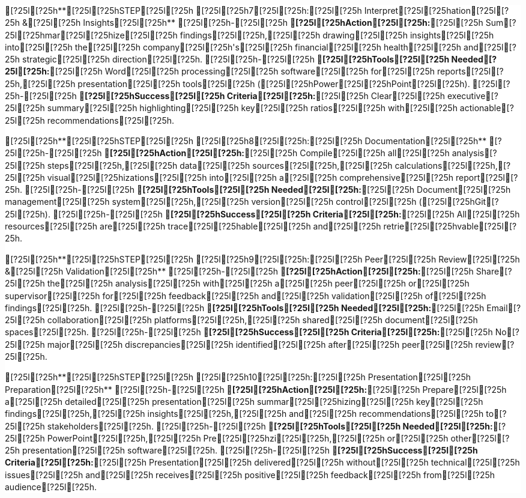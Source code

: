 [?25l[?25h**[?25l[?25hSTEP[?25l[?25h [?25l[?25h7[?25l[?25h:[?25l[?25h Interpret[?25l[?25hation[?25l[?25h &[?25l[?25h Insights[?25l[?25h**
[?25l[?25h-[?25l[?25h **[?25l[?25hAction[?25l[?25h:**[?25l[?25h Sum[?25l[?25hmar[?25l[?25hize[?25l[?25h findings[?25l[?25h,[?25l[?25h drawing[?25l[?25h insights[?25l[?25h into[?25l[?25h the[?25l[?25h company[?25l[?25h's[?25l[?25h financial[?25l[?25h health[?25l[?25h and[?25l[?25h strategic[?25l[?25h direction[?25l[?25h.
[?25l[?25h-[?25l[?25h **[?25l[?25hTools[?25l[?25h Needed[?25l[?25h:**[?25l[?25h Word[?25l[?25h processing[?25l[?25h software[?25l[?25h for[?25l[?25h reports[?25l[?25h,[?25l[?25h presentation[?25l[?25h tools[?25l[?25h ([?25l[?25hPower[?25l[?25hPoint[?25l[?25h).
[?25l[?25h-[?25l[?25h **[?25l[?25hSuccess[?25l[?25h Criteria[?25l[?25h:**[?25l[?25h Clear[?25l[?25h executive[?25l[?25h summary[?25l[?25h highlighting[?25l[?25h key[?25l[?25h ratios[?25l[?25h with[?25l[?25h actionable[?25l[?25h recommendations[?25l[?25h.

[?25l[?25h**[?25l[?25hSTEP[?25l[?25h [?25l[?25h8[?25l[?25h:[?25l[?25h Documentation[?25l[?25h**
[?25l[?25h-[?25l[?25h **[?25l[?25hAction[?25l[?25h:**[?25l[?25h Compile[?25l[?25h all[?25l[?25h analysis[?25l[?25h steps[?25l[?25h,[?25l[?25h data[?25l[?25h sources[?25l[?25h,[?25l[?25h calculations[?25l[?25h,[?25l[?25h visual[?25l[?25hizations[?25l[?25h into[?25l[?25h a[?25l[?25h comprehensive[?25l[?25h report[?25l[?25h.
[?25l[?25h-[?25l[?25h **[?25l[?25hTools[?25l[?25h Needed[?25l[?25h:**[?25l[?25h Document[?25l[?25h management[?25l[?25h system[?25l[?25h,[?25l[?25h version[?25l[?25h control[?25l[?25h ([?25l[?25hGit[?25l[?25h).
[?25l[?25h-[?25l[?25h **[?25l[?25hSuccess[?25l[?25h Criteria[?25l[?25h:**[?25l[?25h All[?25l[?25h resources[?25l[?25h are[?25l[?25h trace[?25l[?25hable[?25l[?25h and[?25l[?25h retrie[?25l[?25hvable[?25l[?25h.

[?25l[?25h**[?25l[?25hSTEP[?25l[?25h [?25l[?25h9[?25l[?25h:[?25l[?25h Peer[?25l[?25h Review[?25l[?25h &[?25l[?25h Validation[?25l[?25h**
[?25l[?25h-[?25l[?25h **[?25l[?25hAction[?25l[?25h:**[?25l[?25h Share[?25l[?25h the[?25l[?25h analysis[?25l[?25h with[?25l[?25h a[?25l[?25h peer[?25l[?25h or[?25l[?25h supervisor[?25l[?25h for[?25l[?25h feedback[?25l[?25h and[?25l[?25h validation[?25l[?25h of[?25l[?25h findings[?25l[?25h.
[?25l[?25h-[?25l[?25h **[?25l[?25hTools[?25l[?25h Needed[?25l[?25h:**[?25l[?25h Email[?25l[?25h collaboration[?25l[?25h platforms[?25l[?25h,[?25l[?25h shared[?25l[?25h document[?25l[?25h spaces[?25l[?25h.
[?25l[?25h-[?25l[?25h **[?25l[?25hSuccess[?25l[?25h Criteria[?25l[?25h:**[?25l[?25h No[?25l[?25h major[?25l[?25h discrepancies[?25l[?25h identified[?25l[?25h after[?25l[?25h peer[?25l[?25h review[?25l[?25h.

[?25l[?25h**[?25l[?25hSTEP[?25l[?25h [?25l[?25h10[?25l[?25h:[?25l[?25h Presentation[?25l[?25h Preparation[?25l[?25h**
[?25l[?25h-[?25l[?25h **[?25l[?25hAction[?25l[?25h:**[?25l[?25h Prepare[?25l[?25h a[?25l[?25h detailed[?25l[?25h presentation[?25l[?25h summar[?25l[?25hizing[?25l[?25h key[?25l[?25h findings[?25l[?25h,[?25l[?25h insights[?25l[?25h,[?25l[?25h and[?25l[?25h recommendations[?25l[?25h to[?25l[?25h stakeholders[?25l[?25h.
[?25l[?25h-[?25l[?25h **[?25l[?25hTools[?25l[?25h Needed[?25l[?25h:**[?25l[?25h PowerPoint[?25l[?25h,[?25l[?25h Pre[?25l[?25hzi[?25l[?25h,[?25l[?25h or[?25l[?25h other[?25l[?25h presentation[?25l[?25h software[?25l[?25h.
[?25l[?25h-[?25l[?25h **[?25l[?25hSuccess[?25l[?25h Criteria[?25l[?25h:**[?25l[?25h Presentation[?25l[?25h delivered[?25l[?25h without[?25l[?25h technical[?25l[?25h issues[?25l[?25h and[?25l[?25h receives[?25l[?25h positive[?25l[?25h feedback[?25l[?25h from[?25l[?25h audience[?25l[?25h.
